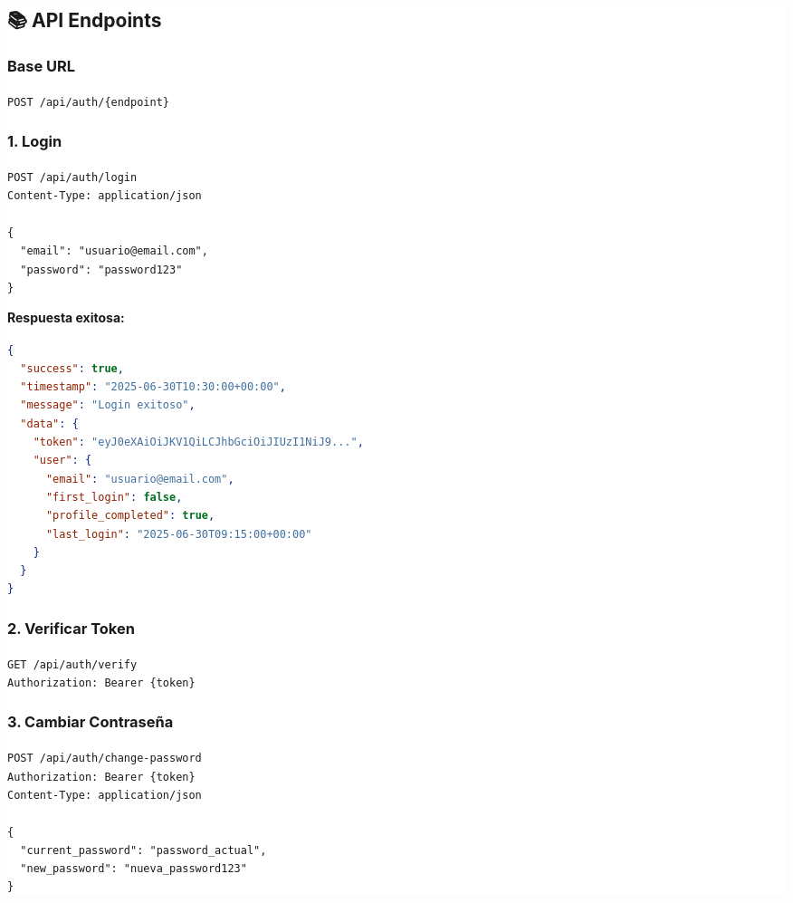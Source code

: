 ## 📚 API Endpoints

### Base URL
```
POST /api/auth/{endpoint}
```

### 1. Login
```http
POST /api/auth/login
Content-Type: application/json

{
  "email": "usuario@email.com",
  "password": "password123"
}
```

**Respuesta exitosa:**
```json
{
  "success": true,
  "timestamp": "2025-06-30T10:30:00+00:00",
  "message": "Login exitoso",
  "data": {
    "token": "eyJ0eXAiOiJKV1QiLCJhbGciOiJIUzI1NiJ9...",
    "user": {
      "email": "usuario@email.com",
      "first_login": false,
      "profile_completed": true,
      "last_login": "2025-06-30T09:15:00+00:00"
    }
  }
}
```

### 2. Verificar Token
```http
GET /api/auth/verify
Authorization: Bearer {token}
```

### 3. Cambiar Contraseña
```http
POST /api/auth/change-password
Authorization: Bearer {token}
Content-Type: application/json

{
  "current_password": "password_actual",
  "new_password": "nueva_password123"
}
```
